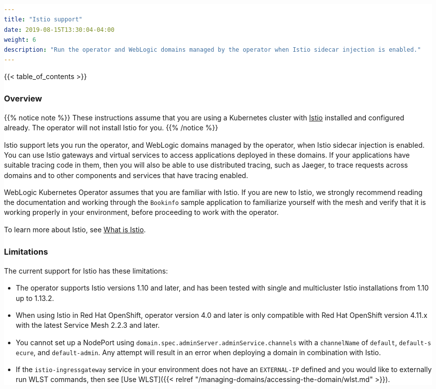 ```yaml
---
title: "Istio support"
date: 2019-08-15T13:30:04-04:00
weight: 6
description: "Run the operator and WebLogic domains managed by the operator when Istio sidecar injection is enabled."
---
```


{{< table_of_contents >}}

### Overview

{{% notice note %}}
These instructions assume that you are using a Kubernetes cluster with
[Istio](https://istio.io/latest/docs/setup/install/) installed and configured already.  The operator will not install
Istio for you.
{{% /notice %}}

Istio support lets you run the operator, and WebLogic domains managed by
the operator, when Istio sidecar injection is enabled. You can use
Istio gateways and virtual services to access applications deployed in these domains.
If your applications have suitable tracing code in them, then you will also be able to
use distributed tracing, such as Jaeger, to trace requests across domains and to
other components and services that have tracing enabled.

WebLogic Kubernetes Operator assumes that you are familiar with Istio. If you are new to
Istio, we strongly recommend reading the documentation and working through the `Bookinfo`
sample application to familiarize yourself with the mesh and verify that it is working properly in your environment, before proceeding to work with the operator.

To learn more about Istio,
see [What is Istio](https://istio.io/latest/docs/concepts/what-is-istio/).  

### Limitations

The current support for Istio has these limitations:

* The operator supports Istio versions 1.10 and later,
  and has been tested with single and multicluster
  Istio installations from 1.10 up to 1.13.2.

* When using Istio in Red Hat OpenShift, operator version 4.0 and later is only compatible with Red Hat OpenShift version 4.11.x with the latest Service Mesh 2.2.3 and later.  

* You cannot set up a NodePort using `domain.spec.adminServer.adminService.channels`
  with a `channelName` of `default`, `default-secure`, and `default-admin`.
  Any attempt will result in an error when deploying a domain
  in combination with Istio.

* If the `istio-ingressgateway` service in your environment
  does not have an `EXTERNAL-IP` defined and
  you would like to externally run WLST commands,
  then see
  [Use WLST]({{< relref "/managing-domains/accessing-the-domain/wlst.md" >}}).  
